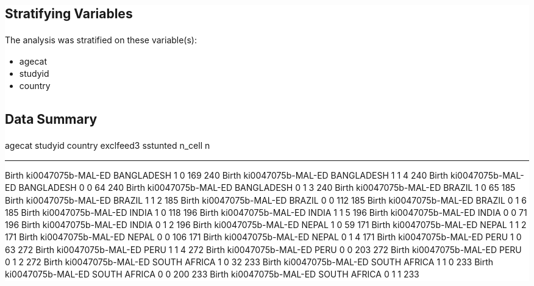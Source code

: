 ## Stratifying Variables

The analysis was stratified on these variable(s):

* agecat
* studyid
* country

## Data Summary

agecat      studyid                    country                        exclfeed3    sstunted   n_cell       n
----------  -------------------------  -----------------------------  ----------  ---------  -------  ------
Birth       ki0047075b-MAL-ED          BANGLADESH                     1                   0      169     240
Birth       ki0047075b-MAL-ED          BANGLADESH                     1                   1        4     240
Birth       ki0047075b-MAL-ED          BANGLADESH                     0                   0       64     240
Birth       ki0047075b-MAL-ED          BANGLADESH                     0                   1        3     240
Birth       ki0047075b-MAL-ED          BRAZIL                         1                   0       65     185
Birth       ki0047075b-MAL-ED          BRAZIL                         1                   1        2     185
Birth       ki0047075b-MAL-ED          BRAZIL                         0                   0      112     185
Birth       ki0047075b-MAL-ED          BRAZIL                         0                   1        6     185
Birth       ki0047075b-MAL-ED          INDIA                          1                   0      118     196
Birth       ki0047075b-MAL-ED          INDIA                          1                   1        5     196
Birth       ki0047075b-MAL-ED          INDIA                          0                   0       71     196
Birth       ki0047075b-MAL-ED          INDIA                          0                   1        2     196
Birth       ki0047075b-MAL-ED          NEPAL                          1                   0       59     171
Birth       ki0047075b-MAL-ED          NEPAL                          1                   1        2     171
Birth       ki0047075b-MAL-ED          NEPAL                          0                   0      106     171
Birth       ki0047075b-MAL-ED          NEPAL                          0                   1        4     171
Birth       ki0047075b-MAL-ED          PERU                           1                   0       63     272
Birth       ki0047075b-MAL-ED          PERU                           1                   1        4     272
Birth       ki0047075b-MAL-ED          PERU                           0                   0      203     272
Birth       ki0047075b-MAL-ED          PERU                           0                   1        2     272
Birth       ki0047075b-MAL-ED          SOUTH AFRICA                   1                   0       32     233
Birth       ki0047075b-MAL-ED          SOUTH AFRICA                   1                   1        0     233
Birth       ki0047075b-MAL-ED          SOUTH AFRICA                   0                   0      200     233
Birth       ki0047075b-MAL-ED          SOUTH AFRICA                   0                   1        1     233